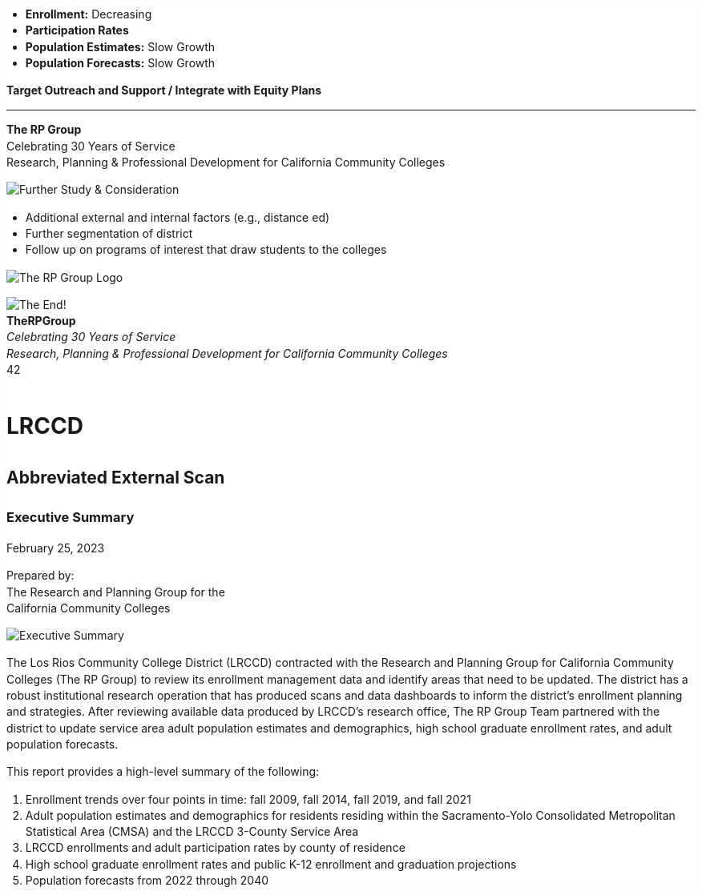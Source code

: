 - **Enrollment:** Decreasing
- **Participation Rates**
- **Population Estimates:** Slow Growth
- **Population Forecasts:** Slow Growth

**Target Outreach and Support / Integrate with Equity Plans**

---

**The RP Group**  
Celebrating 30 Years of Service  
Research, Planning & Professional Development for California Community Colleges

![Further Study & Consideration](https://via.placeholder.com/1365x768.png?text=Further+Study+%26+Consideration)

- Additional external and internal factors (e.g., distance ed)
- Further segmentation of district
- Follow up on programs of interest that draw students to the colleges

![The RP Group Logo](https://via.placeholder.com/150x50.png?text=The+RP+Group)

![The End!](https://via.placeholder.com/1365x768.png?text=The+End%21)  
**TheRPGroup**  
*Celebrating 30 Years of Service*  
*Research, Planning & Professional Development for California Community Colleges*  
42

# LRCCD  
## Abbreviated External Scan  
### Executive Summary  

February 25, 2023  

Prepared by:  
The Research and Planning Group for the  
California Community Colleges  

![Executive Summary](https://via.placeholder.com/768x993.png?text=Executive+Summary)

The Los Rios Community College District (LRCCD) contracted with the Research and Planning Group for California Community Colleges (The RP Group) to review its enrollment management data and identify areas that need to be updated. The district has a robust institutional research operation that has produced scans and data dashboards to inform the district’s enrollment planning and strategies. After reviewing available data produced by LRCCD’s research office, The RP Group Team partnered with the district to update service area adult population estimates and demographics, high school graduate enrollment rates, and adult population forecasts.

This report provides a high-level summary of the following:

1. Enrollment trends over four points in time: fall 2009, fall 2014, fall 2019, and fall 2021
2. Adult population estimates and demographics for residents residing within the Sacramento-Yolo Consolidated Metropolitan Statistical Area (CMSA) and the LRCCD 3-County Service Area
3. LRCCD enrollments and adult participation rates by county of residence
4. High school graduate enrollment rates and public K-12 enrollment and graduation projections
5. Population forecasts from 2022 through 2040
